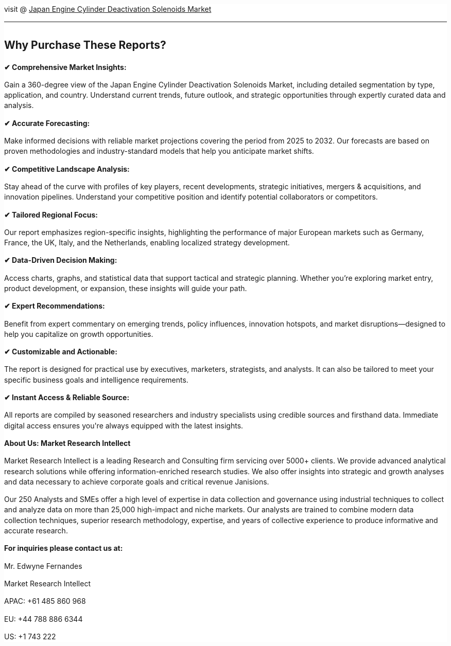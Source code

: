 visit&nbsp;@</strong>&nbsp;</span><span class="font-[700]"><a href="https://www.marketresearchintellect.com/product/engine-cylinder-deactivation-solenoids-market-size-and-forecast/?utm_source=Linkedin&utm_medium=832" target="_blank" data-tracking-control-name="article-ssr-frontend-pulse_little-text-block" data-tracking-will-navigate="" data-test-link="">Japan Engine Cylinder Deactivation Solenoids Market</a></span></p></blockquote><hr /><h2>Why Purchase These Reports?</h2><p><strong>✔ Comprehensive Market Insights:</strong></p><p>Gain a 360-degree view of the Japan Engine Cylinder Deactivation Solenoids Market, including detailed segmentation by type, application, and country. Understand current trends, future outlook, and strategic opportunities through expertly curated data and analysis.</p><p><strong>✔ Accurate Forecasting:</strong></p><p>Make informed decisions with reliable market projections covering the period from 2025 to 2032. Our forecasts are based on proven methodologies and industry-standard models that help you anticipate market shifts.</p><p><strong>✔ Competitive Landscape Analysis:</strong></p><p>Stay ahead of the curve with profiles of key players, recent developments, strategic initiatives, mergers &amp; acquisitions, and innovation pipelines. Understand your competitive position and identify potential collaborators or competitors.</p><p><strong>✔ Tailored Regional Focus:</strong></p><p>Our report emphasizes region-specific insights, highlighting the performance of major European markets such as Germany, France, the UK, Italy, and the Netherlands, enabling localized strategy development.</p><p><strong>✔ Data-Driven Decision Making:</strong></p><p>Access charts, graphs, and statistical data that support tactical and strategic planning. Whether you&rsquo;re exploring market entry, product development, or expansion, these insights will guide your path.</p><p><strong>✔ Expert Recommendations:</strong></p><p>Benefit from expert commentary on emerging trends, policy influences, innovation hotspots, and market disruptions&mdash;designed to help you capitalize on growth opportunities.</p><p><strong>✔ Customizable and Actionable:</strong></p><p>The report is designed for practical use by executives, marketers, strategists, and analysts. It can also be tailored to meet your specific business goals and intelligence requirements.</p><p><strong>✔ Instant Access &amp; Reliable Source:</strong></p><p>All reports are compiled by seasoned researchers and industry specialists using credible sources and firsthand data. Immediate digital access ensures you're always equipped with the latest insights.</p><p><strong><span class="font-[700]">About Us: Market Research Intellect</span></strong></p><p><span class="">Market Research Intellect is a leading Research and Consulting firm servicing over 5000+ clients. We provide advanced analytical research solutions while offering information-enriched research studies.&nbsp;</span>We also offer insights into strategic and growth analyses and data necessary to achieve corporate goals and critical revenue Janisions.</p><p><span class="">Our 250 Analysts and SMEs offer a high level of expertise in data collection and governance using industrial techniques to collect and analyze data on more than 25,000 high-impact and niche markets. Our analysts are trained to combine modern data collection techniques, superior research methodology, expertise, and years of collective experience to produce informative and accurate research.</span></p><p><strong>For inquiries please contact us at:</strong></p><p>Mr. Edwyne Fernandes</p><p>Market Research Intellect</p><p>APAC: +61 485 860 968</p><p>EU: +44 788 886 6344</p><p>US: +1 743 222
